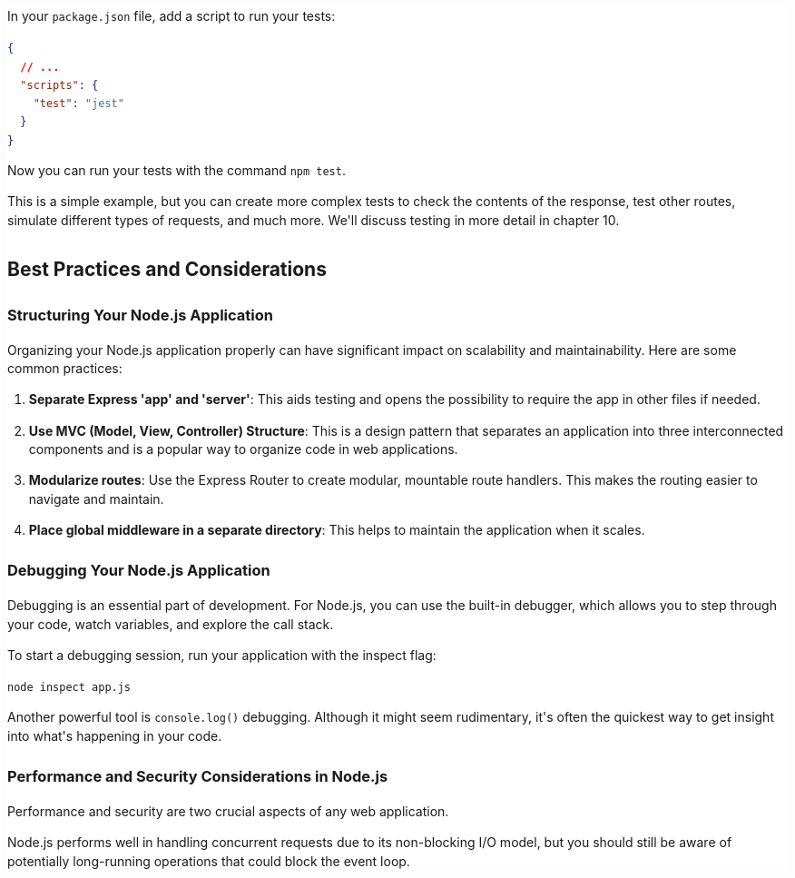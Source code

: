 In your `package.json` file, add a script to run your tests:

```json
{
  // ...
  "scripts": {
    "test": "jest"
  }
}
```

Now you can run your tests with the command `npm test`.

This is a simple example, but you can create more complex tests to check the contents of the response, test other routes, simulate different types of requests, and much more. We'll discuss testing in more detail in chapter 10.

## Best Practices and Considerations

### Structuring Your Node.js Application

Organizing your Node.js application properly can have significant impact on scalability and maintainability. Here are some common practices:

1. **Separate Express 'app' and 'server'**: This aids testing and opens the possibility to require the app in other files if needed.

2. **Use MVC (Model, View, Controller) Structure**: This is a design pattern that separates an application into three interconnected components and is a popular way to organize code in web applications.

3. **Modularize routes**: Use the Express Router to create modular, mountable route handlers. This makes the routing easier to navigate and maintain.

4. **Place global middleware in a separate directory**: This helps to maintain the application when it scales.

### Debugging Your Node.js Application

Debugging is an essential part of development. For Node.js, you can use the built-in debugger, which allows you to step through your code, watch variables, and explore the call stack.

To start a debugging session, run your application with the inspect flag:

```bash
node inspect app.js
```

Another powerful tool is `console.log()` debugging. Although it might seem rudimentary, it's often the quickest way to get insight into what's happening in your code.

### Performance and Security Considerations in Node.js

Performance and security are two crucial aspects of any web application.

Node.js performs well in handling concurrent requests due to its non-blocking I/O model, but you should still be aware of potentially long-running operations that could block the event loop.
